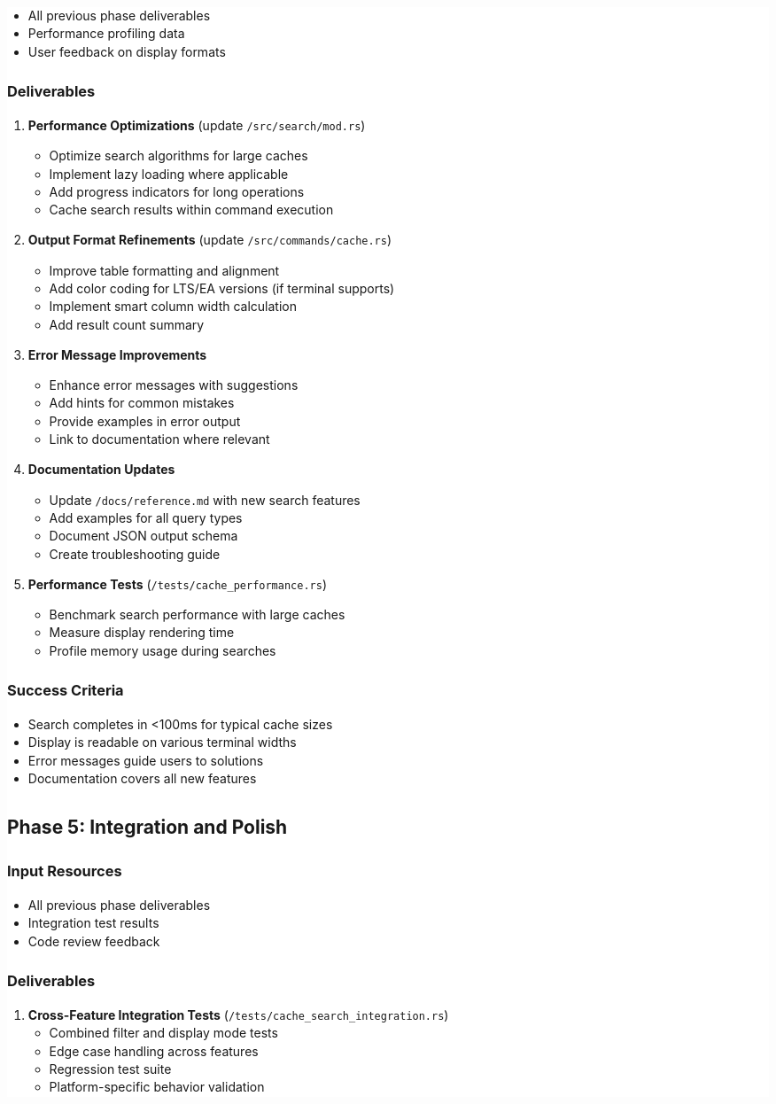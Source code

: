 - All previous phase deliverables
- Performance profiling data
- User feedback on display formats

### Deliverables

1. **Performance Optimizations** (update `/src/search/mod.rs`)
   - Optimize search algorithms for large caches
   - Implement lazy loading where applicable
   - Add progress indicators for long operations
   - Cache search results within command execution

2. **Output Format Refinements** (update `/src/commands/cache.rs`)
   - Improve table formatting and alignment
   - Add color coding for LTS/EA versions (if terminal supports)
   - Implement smart column width calculation
   - Add result count summary

3. **Error Message Improvements**
   - Enhance error messages with suggestions
   - Add hints for common mistakes
   - Provide examples in error output
   - Link to documentation where relevant

4. **Documentation Updates**
   - Update `/docs/reference.md` with new search features
   - Add examples for all query types
   - Document JSON output schema
   - Create troubleshooting guide

5. **Performance Tests** (`/tests/cache_performance.rs`)
   - Benchmark search performance with large caches
   - Measure display rendering time
   - Profile memory usage during searches

### Success Criteria

- Search completes in <100ms for typical cache sizes
- Display is readable on various terminal widths
- Error messages guide users to solutions
- Documentation covers all new features

## Phase 5: Integration and Polish

### Input Resources

- All previous phase deliverables
- Integration test results
- Code review feedback

### Deliverables

1. **Cross-Feature Integration Tests** (`/tests/cache_search_integration.rs`)
   - Combined filter and display mode tests
   - Edge case handling across features
   - Regression test suite
   - Platform-specific behavior validation
